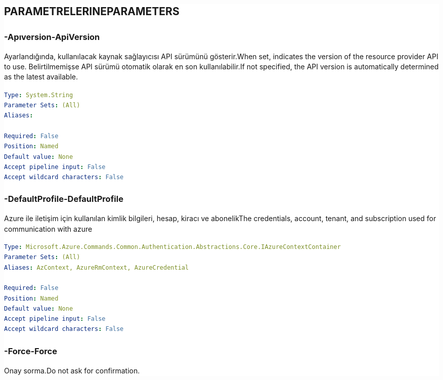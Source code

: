 ## <span data-ttu-id="0e0c6-117">PARAMETRELERINE</span><span class="sxs-lookup"><span data-stu-id="0e0c6-117">PARAMETERS</span></span>

### <span data-ttu-id="0e0c6-118">-Apıversion</span><span class="sxs-lookup"><span data-stu-id="0e0c6-118">-ApiVersion</span></span>
<span data-ttu-id="0e0c6-119">Ayarlandığında, kullanılacak kaynak sağlayıcısı API sürümünü gösterir.</span><span class="sxs-lookup"><span data-stu-id="0e0c6-119">When set, indicates the version of the resource provider API to use.</span></span>
<span data-ttu-id="0e0c6-120">Belirtilmemişse API sürümü otomatik olarak en son kullanılabilir.</span><span class="sxs-lookup"><span data-stu-id="0e0c6-120">If not specified, the API version is automatically determined as the latest available.</span></span>

```yaml
Type: System.String
Parameter Sets: (All)
Aliases:

Required: False
Position: Named
Default value: None
Accept pipeline input: False
Accept wildcard characters: False
```

### <span data-ttu-id="0e0c6-121">-DefaultProfile</span><span class="sxs-lookup"><span data-stu-id="0e0c6-121">-DefaultProfile</span></span>
<span data-ttu-id="0e0c6-122">Azure ile iletişim için kullanılan kimlik bilgileri, hesap, kiracı ve abonelik</span><span class="sxs-lookup"><span data-stu-id="0e0c6-122">The credentials, account, tenant, and subscription used for communication with azure</span></span>

```yaml
Type: Microsoft.Azure.Commands.Common.Authentication.Abstractions.Core.IAzureContextContainer
Parameter Sets: (All)
Aliases: AzContext, AzureRmContext, AzureCredential

Required: False
Position: Named
Default value: None
Accept pipeline input: False
Accept wildcard characters: False
```

### <span data-ttu-id="0e0c6-123">-Force</span><span class="sxs-lookup"><span data-stu-id="0e0c6-123">-Force</span></span>
<span data-ttu-id="0e0c6-124">Onay sorma.</span><span class="sxs-lookup"><span data-stu-id="0e0c6-124">Do not ask for confirmation.</span></span>
